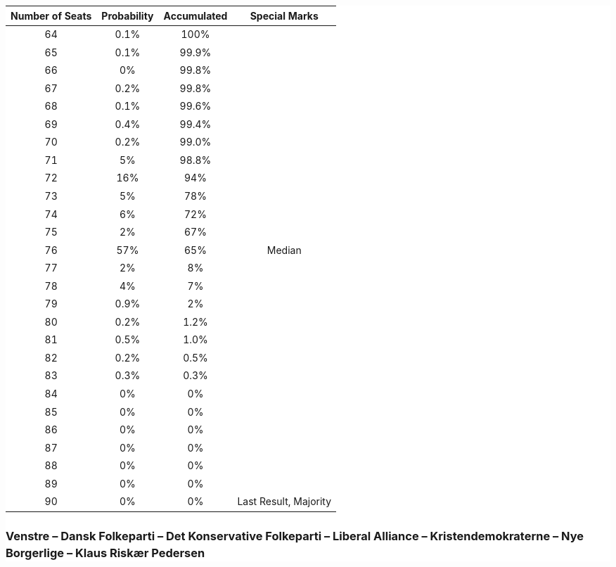 | Number of Seats | Probability | Accumulated | Special Marks |
|:---------------:|:-----------:|:-----------:|:-------------:|
| 64 | 0.1% | 100% |  |
| 65 | 0.1% | 99.9% |  |
| 66 | 0% | 99.8% |  |
| 67 | 0.2% | 99.8% |  |
| 68 | 0.1% | 99.6% |  |
| 69 | 0.4% | 99.4% |  |
| 70 | 0.2% | 99.0% |  |
| 71 | 5% | 98.8% |  |
| 72 | 16% | 94% |  |
| 73 | 5% | 78% |  |
| 74 | 6% | 72% |  |
| 75 | 2% | 67% |  |
| 76 | 57% | 65% | Median |
| 77 | 2% | 8% |  |
| 78 | 4% | 7% |  |
| 79 | 0.9% | 2% |  |
| 80 | 0.2% | 1.2% |  |
| 81 | 0.5% | 1.0% |  |
| 82 | 0.2% | 0.5% |  |
| 83 | 0.3% | 0.3% |  |
| 84 | 0% | 0% |  |
| 85 | 0% | 0% |  |
| 86 | 0% | 0% |  |
| 87 | 0% | 0% |  |
| 88 | 0% | 0% |  |
| 89 | 0% | 0% |  |
| 90 | 0% | 0% | Last Result, Majority |

### Venstre – Dansk Folkeparti – Det Konservative Folkeparti – Liberal Alliance – Kristendemokraterne – Nye Borgerlige – Klaus Riskær Pedersen
